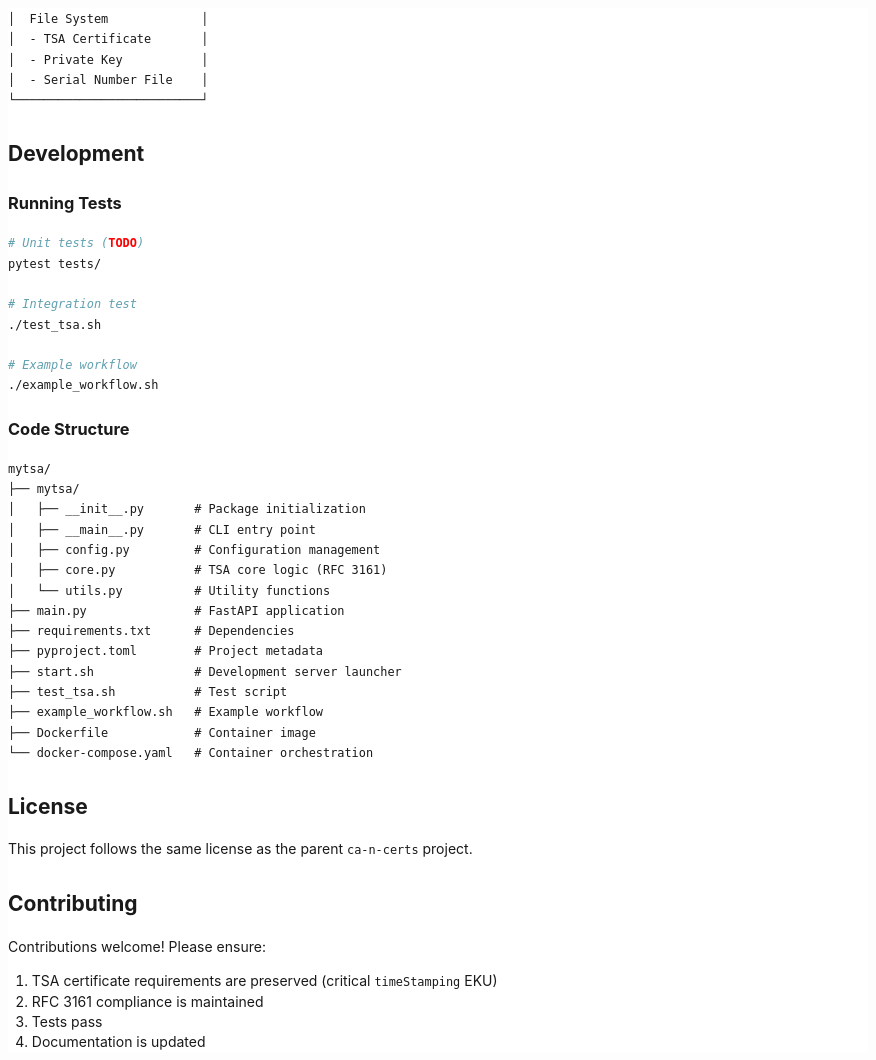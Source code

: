 ```
│  File System             │
│  - TSA Certificate       │
│  - Private Key           │
│  - Serial Number File    │
└──────────────────────────┘
```

## Development

### Running Tests

```bash
# Unit tests (TODO)
pytest tests/

# Integration test
./test_tsa.sh

# Example workflow
./example_workflow.sh
```

### Code Structure

```
mytsa/
├── mytsa/
│   ├── __init__.py       # Package initialization
│   ├── __main__.py       # CLI entry point
│   ├── config.py         # Configuration management
│   ├── core.py           # TSA core logic (RFC 3161)
│   └── utils.py          # Utility functions
├── main.py               # FastAPI application
├── requirements.txt      # Dependencies
├── pyproject.toml        # Project metadata
├── start.sh              # Development server launcher
├── test_tsa.sh           # Test script
├── example_workflow.sh   # Example workflow
├── Dockerfile            # Container image
└── docker-compose.yaml   # Container orchestration
```

## License

This project follows the same license as the parent `ca-n-certs` project.

## Contributing

Contributions welcome! Please ensure:

1. TSA certificate requirements are preserved (critical `timeStamping` EKU)
2. RFC 3161 compliance is maintained
3. Tests pass
4. Documentation is updated
